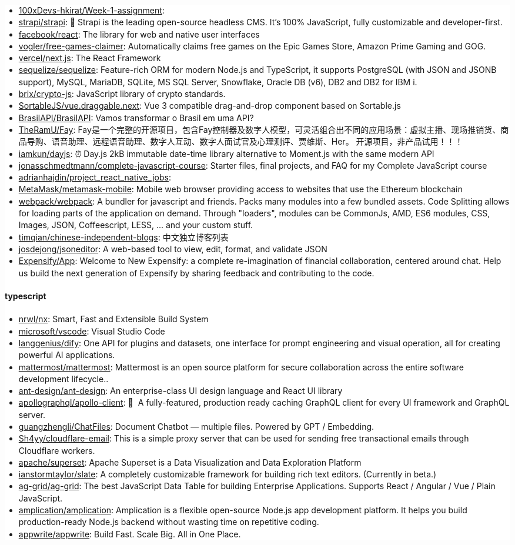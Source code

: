 * [100xDevs-hkirat/Week-1-assignment](https://github.com/100xDevs-hkirat/Week-1-assignment): 
* [strapi/strapi](https://github.com/strapi/strapi): 🚀 Strapi is the leading open-source headless CMS. It’s 100% JavaScript, fully customizable and developer-first.
* [facebook/react](https://github.com/facebook/react): The library for web and native user interfaces
* [vogler/free-games-claimer](https://github.com/vogler/free-games-claimer): Automatically claims free games on the Epic Games Store, Amazon Prime Gaming and GOG.
* [vercel/next.js](https://github.com/vercel/next.js): The React Framework
* [sequelize/sequelize](https://github.com/sequelize/sequelize): Feature-rich ORM for modern Node.js and TypeScript, it supports PostgreSQL (with JSON and JSONB support), MySQL, MariaDB, SQLite, MS SQL Server, Snowflake, Oracle DB (v6), DB2 and DB2 for IBM i.
* [brix/crypto-js](https://github.com/brix/crypto-js): JavaScript library of crypto standards.
* [SortableJS/vue.draggable.next](https://github.com/SortableJS/vue.draggable.next): Vue 3 compatible drag-and-drop component based on Sortable.js
* [BrasilAPI/BrasilAPI](https://github.com/BrasilAPI/BrasilAPI): Vamos transformar o Brasil em uma API?
* [TheRamU/Fay](https://github.com/TheRamU/Fay): Fay是一个完整的开源项目，包含Fay控制器及数字人模型，可灵活组合出不同的应用场景：虚拟主播、现场推销货、商品导购、语音助理、远程语音助理、数字人互动、数字人面试官及心理测评、贾维斯、Her。 开源项目，非产品试用！！！
* [iamkun/dayjs](https://github.com/iamkun/dayjs): ⏰ Day.js 2kB immutable date-time library alternative to Moment.js with the same modern API
* [jonasschmedtmann/complete-javascript-course](https://github.com/jonasschmedtmann/complete-javascript-course): Starter files, final projects, and FAQ for my Complete JavaScript course
* [adrianhajdin/project_react_native_jobs](https://github.com/adrianhajdin/project_react_native_jobs): 
* [MetaMask/metamask-mobile](https://github.com/MetaMask/metamask-mobile): Mobile web browser providing access to websites that use the Ethereum blockchain
* [webpack/webpack](https://github.com/webpack/webpack): A bundler for javascript and friends. Packs many modules into a few bundled assets. Code Splitting allows for loading parts of the application on demand. Through "loaders", modules can be CommonJs, AMD, ES6 modules, CSS, Images, JSON, Coffeescript, LESS, ... and your custom stuff.
* [timqian/chinese-independent-blogs](https://github.com/timqian/chinese-independent-blogs): 中文独立博客列表
* [josdejong/jsoneditor](https://github.com/josdejong/jsoneditor): A web-based tool to view, edit, format, and validate JSON
* [Expensify/App](https://github.com/Expensify/App): Welcome to New Expensify: a complete re-imagination of financial collaboration, centered around chat. Help us build the next generation of Expensify by sharing feedback and contributing to the code.

#### typescript
* [nrwl/nx](https://github.com/nrwl/nx): Smart, Fast and Extensible Build System
* [microsoft/vscode](https://github.com/microsoft/vscode): Visual Studio Code
* [langgenius/dify](https://github.com/langgenius/dify): One API for plugins and datasets, one interface for prompt engineering and visual operation, all for creating powerful AI applications.
* [mattermost/mattermost](https://github.com/mattermost/mattermost): Mattermost is an open source platform for secure collaboration across the entire software development lifecycle..
* [ant-design/ant-design](https://github.com/ant-design/ant-design): An enterprise-class UI design language and React UI library
* [apollographql/apollo-client](https://github.com/apollographql/apollo-client): 🚀  A fully-featured, production ready caching GraphQL client for every UI framework and GraphQL server.
* [guangzhengli/ChatFiles](https://github.com/guangzhengli/ChatFiles): Document Chatbot — multiple files. Powered by GPT / Embedding.
* [Sh4yy/cloudflare-email](https://github.com/Sh4yy/cloudflare-email): This is a simple proxy server that can be used for sending free transactional emails through Cloudflare workers.
* [apache/superset](https://github.com/apache/superset): Apache Superset is a Data Visualization and Data Exploration Platform
* [ianstormtaylor/slate](https://github.com/ianstormtaylor/slate): A completely customizable framework for building rich text editors. (Currently in beta.)
* [ag-grid/ag-grid](https://github.com/ag-grid/ag-grid): The best JavaScript Data Table for building Enterprise Applications. Supports React / Angular / Vue / Plain JavaScript.
* [amplication/amplication](https://github.com/amplication/amplication): Amplication is a flexible open-source Node.js app development platform. It helps you build production-ready Node.js backend without wasting time on repetitive coding.
* [appwrite/appwrite](https://github.com/appwrite/appwrite): Build Fast. Scale Big. All in One Place.